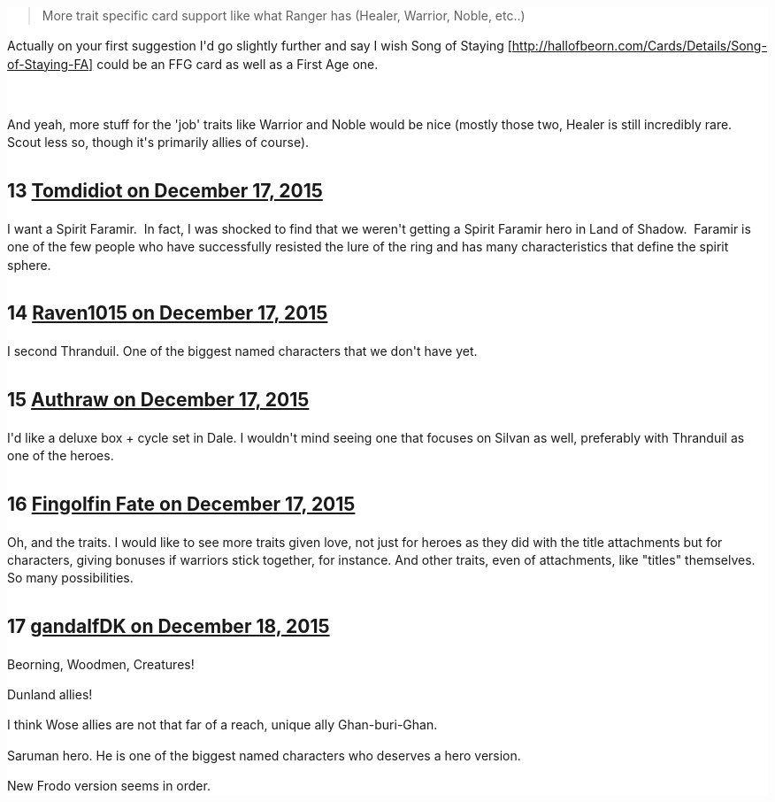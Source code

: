 > 
> More trait specific card support like what Ranger has (Healer, Warrior, Noble, etc..)

Actually on your first suggestion I'd go slightly further and say I wish Song of Staying [http://hallofbeorn.com/Cards/Details/Song-of-Staying-FA] could be an FFG card as well as a First Age one.

 

And yeah, more stuff for the 'job' traits like Warrior and Noble would be nice (mostly those two, Healer is still incredibly rare. Scout less so, though it's primarily allies of course).

## 13 [Tomdidiot on December 17, 2015](https://community.fantasyflightgames.com/topic/196068-certain-cards-youd-like-to-see/?do=findComment&comment=1940879)

I want a Spirit Faramir.  In fact, I was shocked to find that we weren't getting a Spirit Faramir hero in Land of Shadow.  Faramir is one of the few people who have successfully resisted the lure of the ring and has many characteristics that define the spirit sphere.

## 14 [Raven1015 on December 17, 2015](https://community.fantasyflightgames.com/topic/196068-certain-cards-youd-like-to-see/?do=findComment&comment=1941118)

I second Thranduil. One of the biggest named characters that we don't have yet.

## 15 [Authraw on December 17, 2015](https://community.fantasyflightgames.com/topic/196068-certain-cards-youd-like-to-see/?do=findComment&comment=1941174)

I'd like a deluxe box + cycle set in Dale. I wouldn't mind seeing one that focuses on Silvan as well, preferably with Thranduil as one of the heroes.

## 16 [Fingolfin Fate on December 17, 2015](https://community.fantasyflightgames.com/topic/196068-certain-cards-youd-like-to-see/?do=findComment&comment=1941479)

Oh, and the traits. I would like to see more traits given love, not just for heroes as they did with the title attachments but for characters, giving bonuses if warriors stick together, for instance. And other traits, even of attachments, like "titles" themselves. So many possibilities.

## 17 [gandalfDK on December 18, 2015](https://community.fantasyflightgames.com/topic/196068-certain-cards-youd-like-to-see/?do=findComment&comment=1942367)

Beorning, Woodmen, Creatures!

Dunland allies!

I think Wose allies are not that far of a reach, unique ally Ghan-buri-Ghan.

Saruman hero. He is one of the biggest named characters who deserves a hero version.

New Frodo version seems in order.

